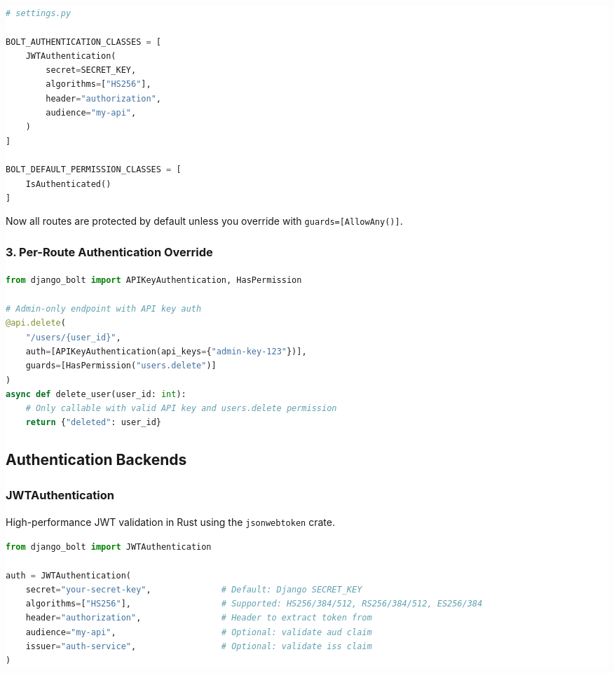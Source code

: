 ```python
# settings.py

BOLT_AUTHENTICATION_CLASSES = [
    JWTAuthentication(
        secret=SECRET_KEY,
        algorithms=["HS256"],
        header="authorization",
        audience="my-api",
    )
]

BOLT_DEFAULT_PERMISSION_CLASSES = [
    IsAuthenticated()
]
```

Now all routes are protected by default unless you override with `guards=[AllowAny()]`.

### 3. Per-Route Authentication Override

```python
from django_bolt import APIKeyAuthentication, HasPermission

# Admin-only endpoint with API key auth
@api.delete(
    "/users/{user_id}",
    auth=[APIKeyAuthentication(api_keys={"admin-key-123"})],
    guards=[HasPermission("users.delete")]
)
async def delete_user(user_id: int):
    # Only callable with valid API key and users.delete permission
    return {"deleted": user_id}
```

## Authentication Backends

### JWTAuthentication

High-performance JWT validation in Rust using the `jsonwebtoken` crate.

```python
from django_bolt import JWTAuthentication

auth = JWTAuthentication(
    secret="your-secret-key",              # Default: Django SECRET_KEY
    algorithms=["HS256"],                  # Supported: HS256/384/512, RS256/384/512, ES256/384
    header="authorization",                # Header to extract token from
    audience="my-api",                     # Optional: validate aud claim
    issuer="auth-service",                 # Optional: validate iss claim
)
```
